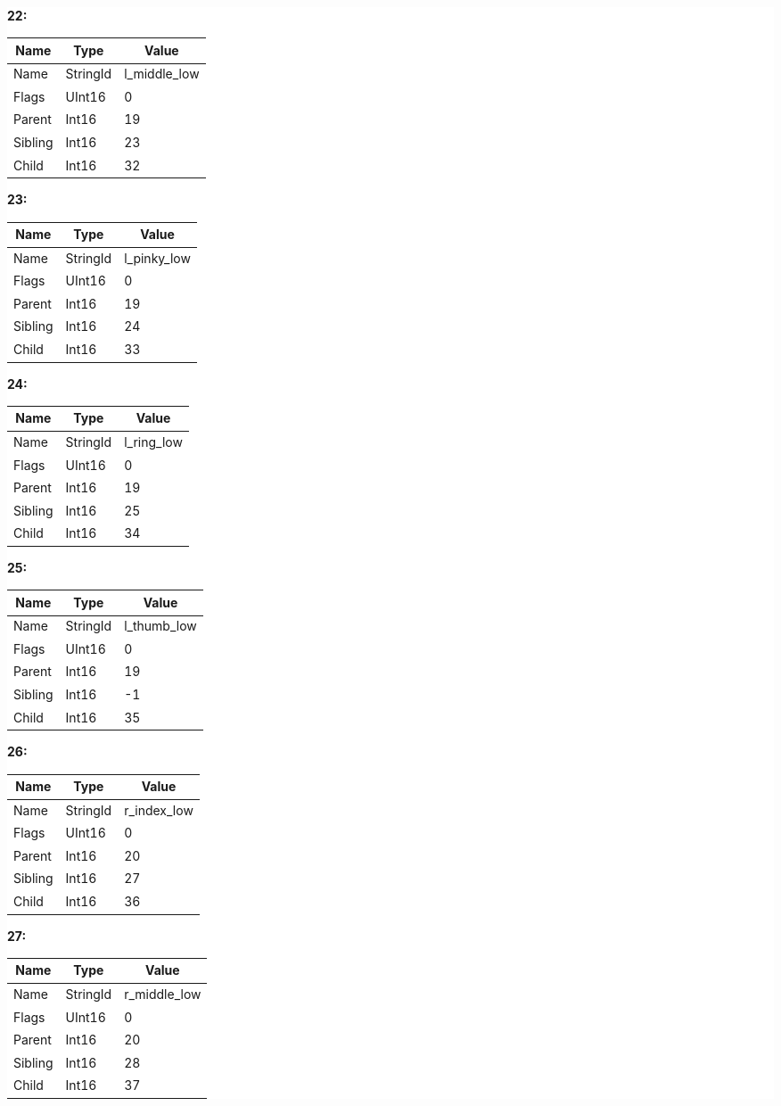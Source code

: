 
**22:**

Name	| Type	| Value
---	|---	|---	|
Name	|StringId	|l_middle_low
Flags	|UInt16	|0
Parent	|Int16	|19
Sibling	|Int16	|23
Child	|Int16	|32


**23:**

Name	| Type	| Value
---	|---	|---	|
Name	|StringId	|l_pinky_low
Flags	|UInt16	|0
Parent	|Int16	|19
Sibling	|Int16	|24
Child	|Int16	|33


**24:**

Name	| Type	| Value
---	|---	|---	|
Name	|StringId	|l_ring_low
Flags	|UInt16	|0
Parent	|Int16	|19
Sibling	|Int16	|25
Child	|Int16	|34


**25:**

Name	| Type	| Value
---	|---	|---	|
Name	|StringId	|l_thumb_low
Flags	|UInt16	|0
Parent	|Int16	|19
Sibling	|Int16	|-1
Child	|Int16	|35


**26:**

Name	| Type	| Value
---	|---	|---	|
Name	|StringId	|r_index_low
Flags	|UInt16	|0
Parent	|Int16	|20
Sibling	|Int16	|27
Child	|Int16	|36


**27:**

Name	| Type	| Value
---	|---	|---	|
Name	|StringId	|r_middle_low
Flags	|UInt16	|0
Parent	|Int16	|20
Sibling	|Int16	|28
Child	|Int16	|37
